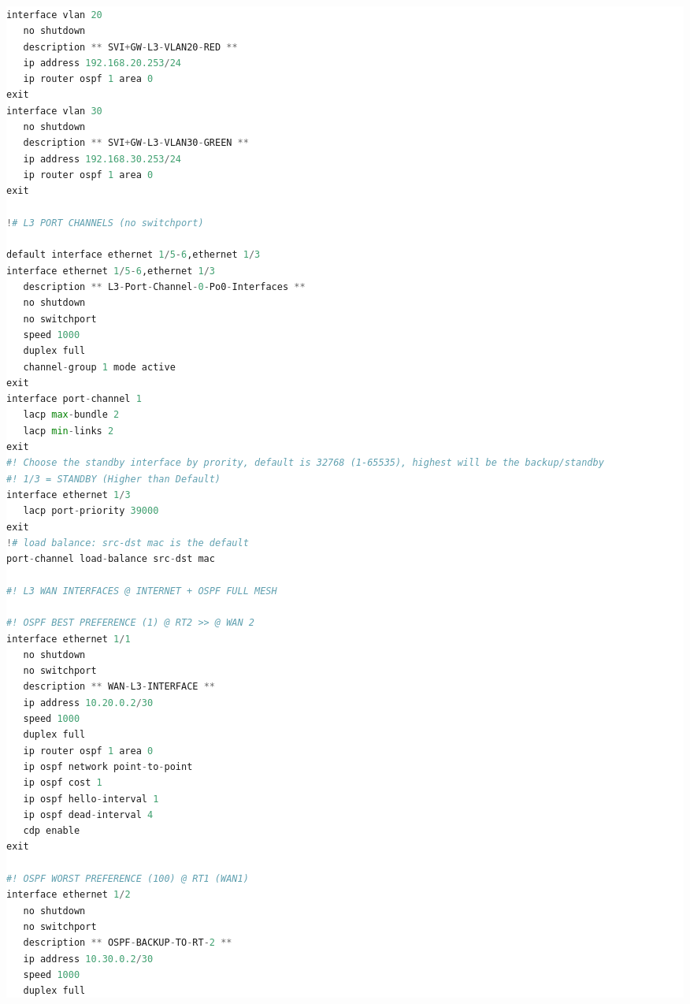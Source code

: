 ````py
interface vlan 20
   no shutdown
   description ** SVI+GW-L3-VLAN20-RED **
   ip address 192.168.20.253/24
   ip router ospf 1 area 0
exit
interface vlan 30
   no shutdown
   description ** SVI+GW-L3-VLAN30-GREEN **
   ip address 192.168.30.253/24
   ip router ospf 1 area 0
exit

!# L3 PORT CHANNELS (no switchport)

default interface ethernet 1/5-6,ethernet 1/3
interface ethernet 1/5-6,ethernet 1/3
   description ** L3-Port-Channel-0-Po0-Interfaces **
   no shutdown
   no switchport
   speed 1000
   duplex full
   channel-group 1 mode active
exit
interface port-channel 1
   lacp max-bundle 2
   lacp min-links 2
exit
#! Choose the standby interface by prority, default is 32768 (1-65535), highest will be the backup/standby
#! 1/3 = STANDBY (Higher than Default)
interface ethernet 1/3
   lacp port-priority 39000
exit
!# load balance: src-dst mac is the default
port-channel load-balance src-dst mac

#! L3 WAN INTERFACES @ INTERNET + OSPF FULL MESH

#! OSPF BEST PREFERENCE (1) @ RT2 >> @ WAN 2 
interface ethernet 1/1
   no shutdown
   no switchport
   description ** WAN-L3-INTERFACE **
   ip address 10.20.0.2/30
   speed 1000
   duplex full
   ip router ospf 1 area 0
   ip ospf network point-to-point
   ip ospf cost 1
   ip ospf hello-interval 1
   ip ospf dead-interval 4
   cdp enable
exit

#! OSPF WORST PREFERENCE (100) @ RT1 (WAN1)
interface ethernet 1/2
   no shutdown
   no switchport
   description ** OSPF-BACKUP-TO-RT-2 **
   ip address 10.30.0.2/30
   speed 1000
   duplex full
````